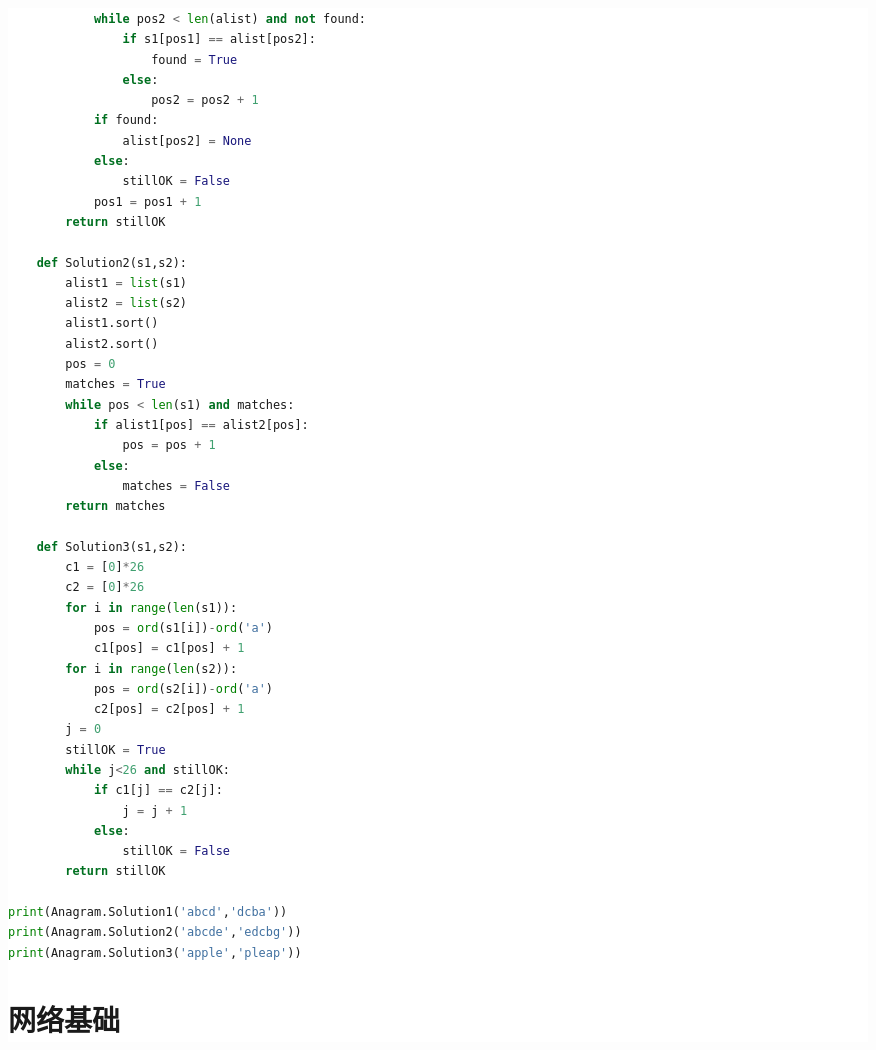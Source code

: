 ```python
            while pos2 < len(alist) and not found:
                if s1[pos1] == alist[pos2]:
                    found = True
                else:
                    pos2 = pos2 + 1
            if found:
                alist[pos2] = None
            else:
                stillOK = False
            pos1 = pos1 + 1
        return stillOK

    def Solution2(s1,s2):
        alist1 = list(s1)
        alist2 = list(s2)
        alist1.sort()
        alist2.sort()
        pos = 0
        matches = True
        while pos < len(s1) and matches:
            if alist1[pos] == alist2[pos]:
                pos = pos + 1
            else:
                matches = False
        return matches

    def Solution3(s1,s2):
        c1 = [0]*26
        c2 = [0]*26
        for i in range(len(s1)):
            pos = ord(s1[i])-ord('a')
            c1[pos] = c1[pos] + 1
        for i in range(len(s2)):
            pos = ord(s2[i])-ord('a')
            c2[pos] = c2[pos] + 1
        j = 0
        stillOK = True
        while j<26 and stillOK:
            if c1[j] == c2[j]:
                j = j + 1
            else:
                stillOK = False
        return stillOK

print(Anagram.Solution1('abcd','dcba'))
print(Anagram.Solution2('abcde','edcbg'))
print(Anagram.Solution3('apple','pleap'))
```



# 网络基础
